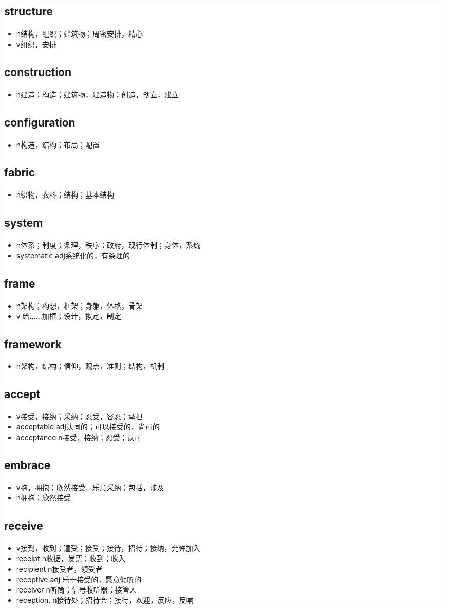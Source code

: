 ## structure

* n结构，组织；建筑物；周密安排，精心
* v组织，安排

## construction

* n建造；构造；建筑物，建造物；创造，创立，建立

## configuration

* n构造，结构；布局；配置

## fabric 

* n织物，衣料；结构；基本结构

## system

* n体系；制度；条理，秩序；政府，现行体制；身体，系统
* systematic adj系统化的，有条理的

## frame

* n架构；构想，框架；身躯，体格，骨架
* v 给……加框；设计，拟定，制定

## framework

* n架构，结构；信仰，观点，准则；结构，机制

## accept

* v接受，接纳；采纳；忍受，容忍；承担
* acceptable adj认同的；可以接受的，尚可的
* acceptance n接受，接纳；忍受；认可

## embrace

* v抱，拥抱；欣然接受，乐意采纳；包括，涉及
* n拥抱；欣然接受

## receive

* v接到，收到；遭受；接受；接待，招待；接纳，允许加入
* receipt n收据，发票；收到；收入
* recipient n接受者，领受者
* receptive adj 乐于接受的，愿意倾听的
* receiver n听筒；信号收听器；接管人
* reception. n接待处；招待会；接待，欢迎，反应，反响
